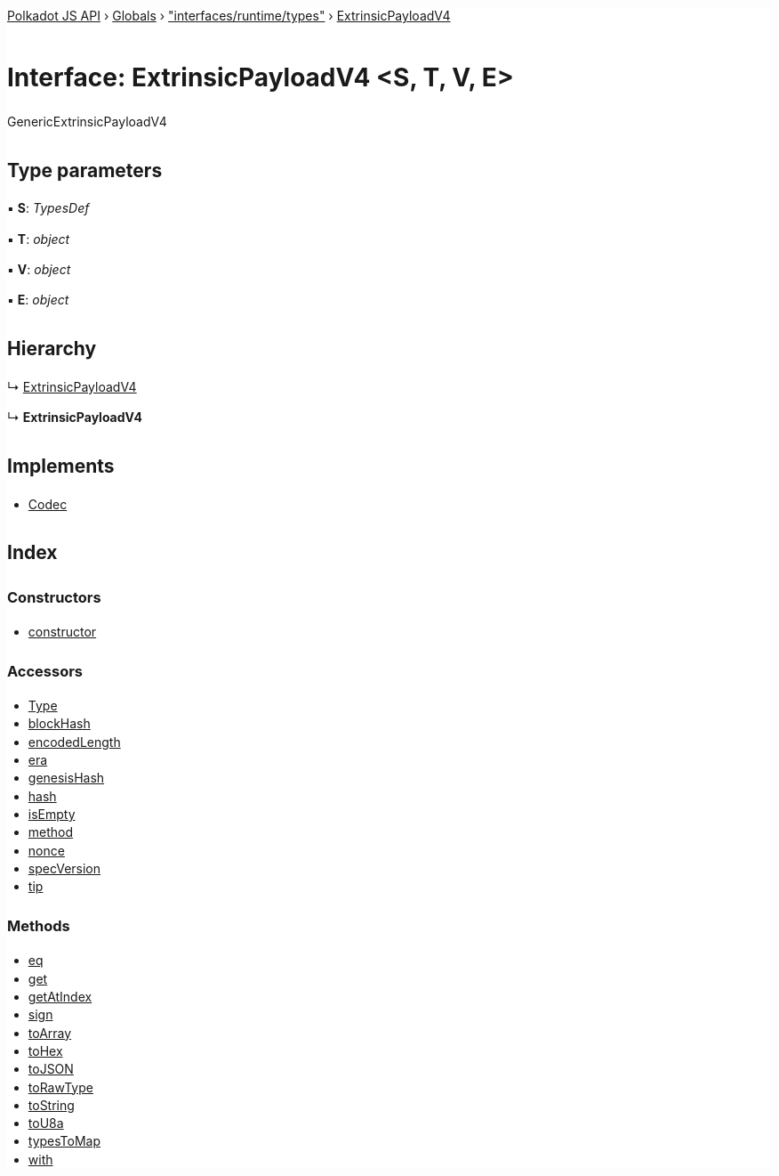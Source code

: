 [Polkadot JS API](../README.md) › [Globals](../globals.md) › ["interfaces/runtime/types"](../modules/_interfaces_runtime_types_.md) › [ExtrinsicPayloadV4](_interfaces_runtime_types_.extrinsicpayloadv4.md)

# Interface: ExtrinsicPayloadV4 <**S, T, V, E**>

GenericExtrinsicPayloadV4

## Type parameters

▪ **S**: *TypesDef*

▪ **T**: *object*

▪ **V**: *object*

▪ **E**: *object*

## Hierarchy

  ↳ [ExtrinsicPayloadV4](../classes/_primitive_extrinsic_v4_extrinsicpayload_.extrinsicpayloadv4.md)

  ↳ **ExtrinsicPayloadV4**

## Implements

* [Codec](_types_.codec.md)

## Index

### Constructors

* [constructor](_interfaces_runtime_types_.extrinsicpayloadv4.md#constructor)

### Accessors

* [Type](_interfaces_runtime_types_.extrinsicpayloadv4.md#type)
* [blockHash](_interfaces_runtime_types_.extrinsicpayloadv4.md#blockhash)
* [encodedLength](_interfaces_runtime_types_.extrinsicpayloadv4.md#encodedlength)
* [era](_interfaces_runtime_types_.extrinsicpayloadv4.md#era)
* [genesisHash](_interfaces_runtime_types_.extrinsicpayloadv4.md#genesishash)
* [hash](_interfaces_runtime_types_.extrinsicpayloadv4.md#hash)
* [isEmpty](_interfaces_runtime_types_.extrinsicpayloadv4.md#isempty)
* [method](_interfaces_runtime_types_.extrinsicpayloadv4.md#method)
* [nonce](_interfaces_runtime_types_.extrinsicpayloadv4.md#nonce)
* [specVersion](_interfaces_runtime_types_.extrinsicpayloadv4.md#specversion)
* [tip](_interfaces_runtime_types_.extrinsicpayloadv4.md#tip)

### Methods

* [eq](_interfaces_runtime_types_.extrinsicpayloadv4.md#eq)
* [get](_interfaces_runtime_types_.extrinsicpayloadv4.md#get)
* [getAtIndex](_interfaces_runtime_types_.extrinsicpayloadv4.md#getatindex)
* [sign](_interfaces_runtime_types_.extrinsicpayloadv4.md#sign)
* [toArray](_interfaces_runtime_types_.extrinsicpayloadv4.md#toarray)
* [toHex](_interfaces_runtime_types_.extrinsicpayloadv4.md#tohex)
* [toJSON](_interfaces_runtime_types_.extrinsicpayloadv4.md#tojson)
* [toRawType](_interfaces_runtime_types_.extrinsicpayloadv4.md#torawtype)
* [toString](_interfaces_runtime_types_.extrinsicpayloadv4.md#tostring)
* [toU8a](_interfaces_runtime_types_.extrinsicpayloadv4.md#tou8a)
* [typesToMap](_interfaces_runtime_types_.extrinsicpayloadv4.md#static-typestomap)
* [with](_interfaces_runtime_types_.extrinsicpayloadv4.md#static-with)
